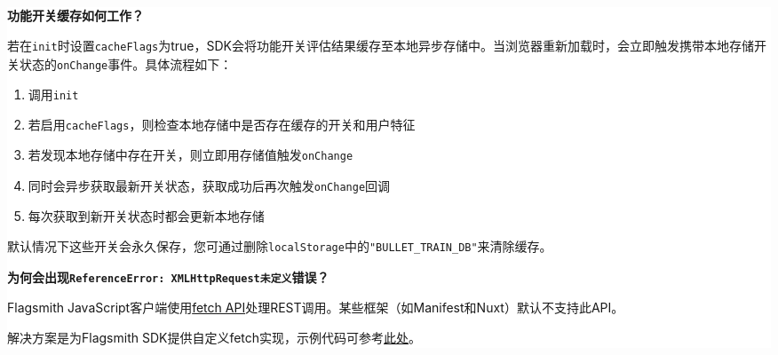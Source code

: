 **功能开关缓存如何工作？**

若在`init`时设置`cacheFlags`为true，SDK会将功能开关评估结果缓存至本地异步存储中。当浏览器重新加载时，会立即触发携带本地存储开关状态的`onChange`事件。具体流程如下：

1. 调用`init`

2. 若启用`cacheFlags`，则检查本地存储中是否存在缓存的开关和用户特征

3. 若发现本地存储中存在开关，则立即用存储值触发`onChange`

4. 同时会异步获取最新开关状态，获取成功后再次触发`onChange`回调

5. 每次获取到新开关状态时都会更新本地存储

默认情况下这些开关会永久保存，您可通过删除`localStorage`中的`"BULLET_TRAIN_DB"`来清除缓存。

**为何会出现`ReferenceError: XMLHttpRequest未定义`错误？**

Flagsmith JavaScript客户端使用[fetch API](https://developer.mozilla.org/zh-CN/docs/Web/API/Fetch_API/Using_Fetch)处理REST调用。某些框架（如Manifest和Nuxt）默认不支持此API。

解决方案是为Flagsmith SDK提供自定义fetch实现，示例代码可参考[此处](https://github.com/Flagsmith/flagsmith-js-client/blob/main/examples/nuxt/plugins/flagsmith-plugin.ts#L9)。